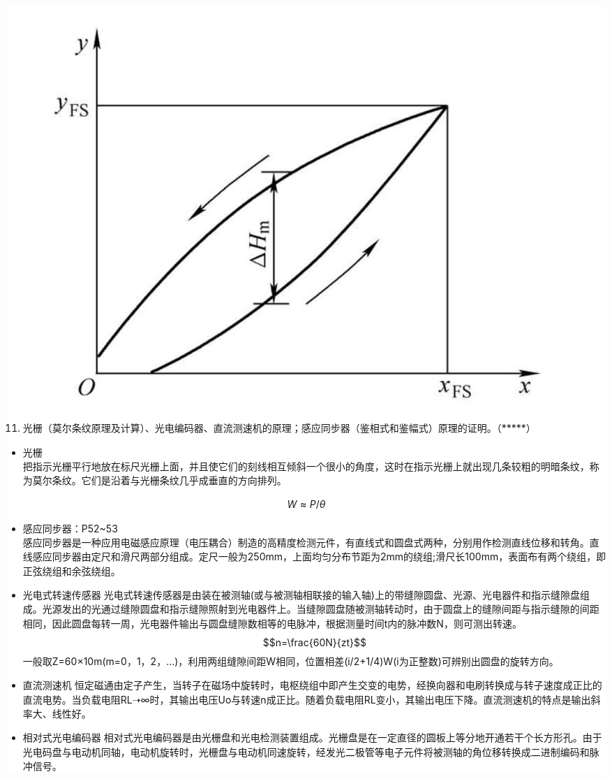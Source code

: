 ![](attachments/JDXTFX-hysteresis.png)

11.	光栅（莫尔条纹原理及计算）、光电编码器、直流测速机的原理；感应同步器（鉴相式和鉴幅式）原理的证明。（*****）

- 光栅  
把指示光栅平行地放在标尺光栅上面，并且使它们的刻线相互倾斜一个很小的角度，这时在指示光栅上就出现几条较粗的明暗条纹，称为莫尔条纹。它们是沿着与光栅条纹几乎成垂直的方向排列。

$$W \approx P / \theta$$
- 感应同步器：P52~53  
感应同步器是一种应用电磁感应原理（电压耦合）制造的高精度检测元件，有直线式和圆盘式两种，分别用作检测直线位移和转角。直线感应同步器由定尺和滑尺两部分组成。定尺一般为250mm，上面均匀分布节距为2mm的绕组;滑尺长100mm，表面布有两个绕组，即正弦绕组和余弦绕组。

- 光电式转速传感器
	光电式转速传感器是由装在被测轴(或与被测轴相联接的输入轴)上的带缝隙圆盘、光源、光电器件和指示缝隙盘组成。光源发出的光通过缝隙圆盘和指示缝隙照射到光电器件上。当缝隙圆盘随被测轴转动时，由于圆盘上的缝隙间距与指示缝隙的间距相同，因此圆盘每转一周，光电器件输出与圆盘缝隙数相等的电脉冲，根据测量时间t内的脉冲数N，则可测出转速。
	$$n=\frac{60N}{zt}$$
	一般取Z=60×10m(m=0，1，2，…)，利用两组缝隙间距W相同，位置相差(i/2+1/4)W(i为正整数)可辨别出圆盘的旋转方向。

- 直流测速机
	恒定磁通由定子产生，当转子在磁场中旋转时，电枢绕组中即产生交变的电势，经换向器和电刷转换成与转子速度成正比的直流电势。当负载电阻RL➝∞时，其输出电压Uo与转速n成正比。随着负载电阻RL变小，其输出电压下降。直流测速机的特点是输出斜率大、线性好。

- 相对式光电编码器
相对式光电编码器是由光栅盘和光电检测装置组成。光栅盘是在一定直径的圆板上等分地开通若干个长方形孔。由于光电码盘与电动机同轴，电动机旋转时，光栅盘与电动机同速旋转，经发光二极管等电子元件将被测轴的角位移转换成二进制编码和脉冲信号。
